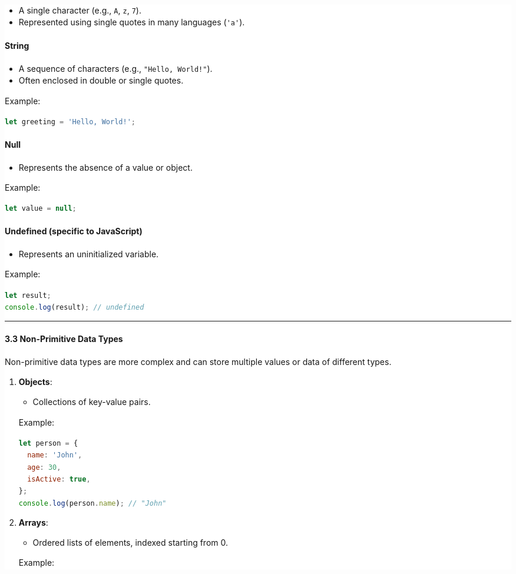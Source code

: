 - A single character (e.g., `A`, `z`, `7`).
- Represented using single quotes in many languages (`'a'`).

#### String

- A sequence of characters (e.g., `"Hello, World!"`).
- Often enclosed in double or single quotes.

Example:

```javascript
let greeting = 'Hello, World!';
```

#### Null

- Represents the absence of a value or object.

Example:

```javascript
let value = null;
```

#### Undefined (specific to JavaScript)

- Represents an uninitialized variable.

Example:

```javascript
let result;
console.log(result); // undefined
```

---

#### 3.3 Non-Primitive Data Types

Non-primitive data types are more complex and can store multiple values or data of different types.

1. **Objects**:

   - Collections of key-value pairs.

   Example:

   ```javascript
   let person = {
     name: 'John',
     age: 30,
     isActive: true,
   };
   console.log(person.name); // "John"
   ```

2. **Arrays**:

   - Ordered lists of elements, indexed starting from 0.

   Example:

